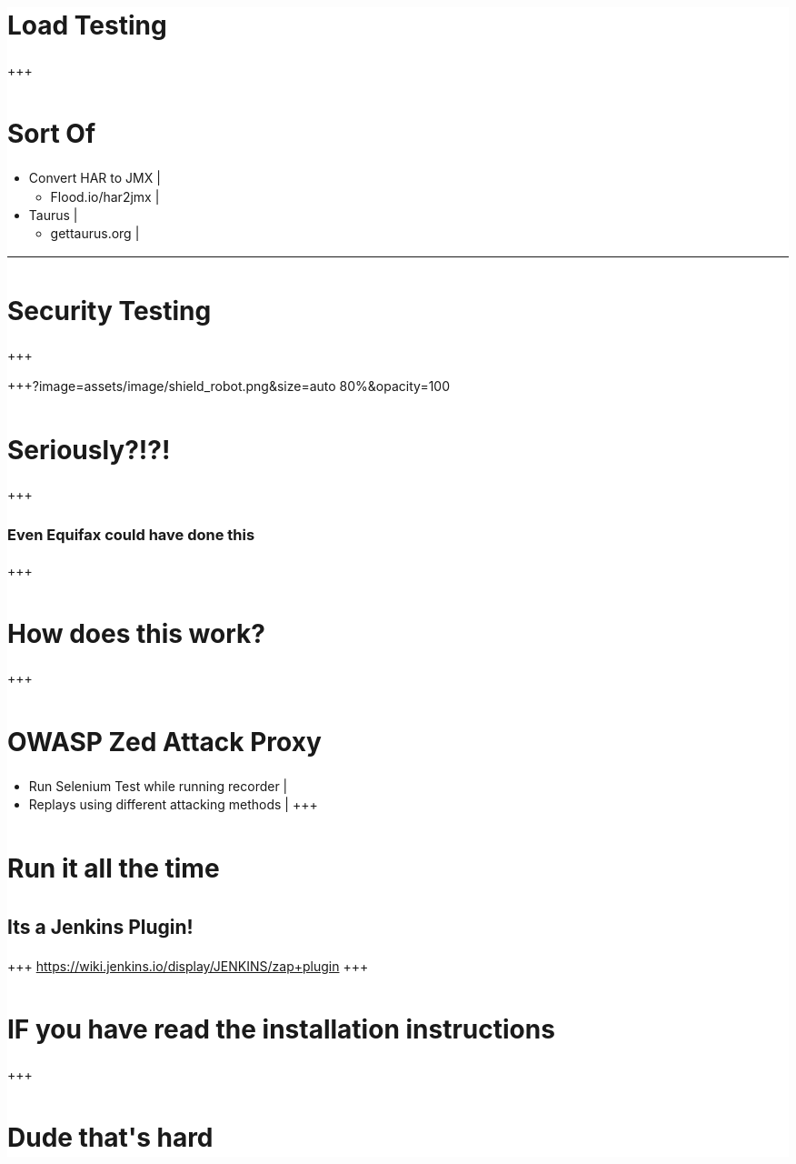 
# Load Testing
+++


# Sort Of
- Convert HAR to JMX |
    - Flood.io/har2jmx |
- Taurus |
    - gettaurus.org |
---

# Security Testing
+++

+++?image=assets/image/shield_robot.png&size=auto 80%&opacity=100
# Seriously?!?!
+++


### Even Equifax could have done this
+++


# How does this work?
+++


# OWASP Zed Attack Proxy
- Run Selenium Test while running recorder |
- Replays using different attacking methods |
+++
# Run it all the time
## Its a Jenkins Plugin!
+++
https://wiki.jenkins.io/display/JENKINS/zap+plugin
+++
# IF you have read the installation instructions
+++
# Dude that's hard
